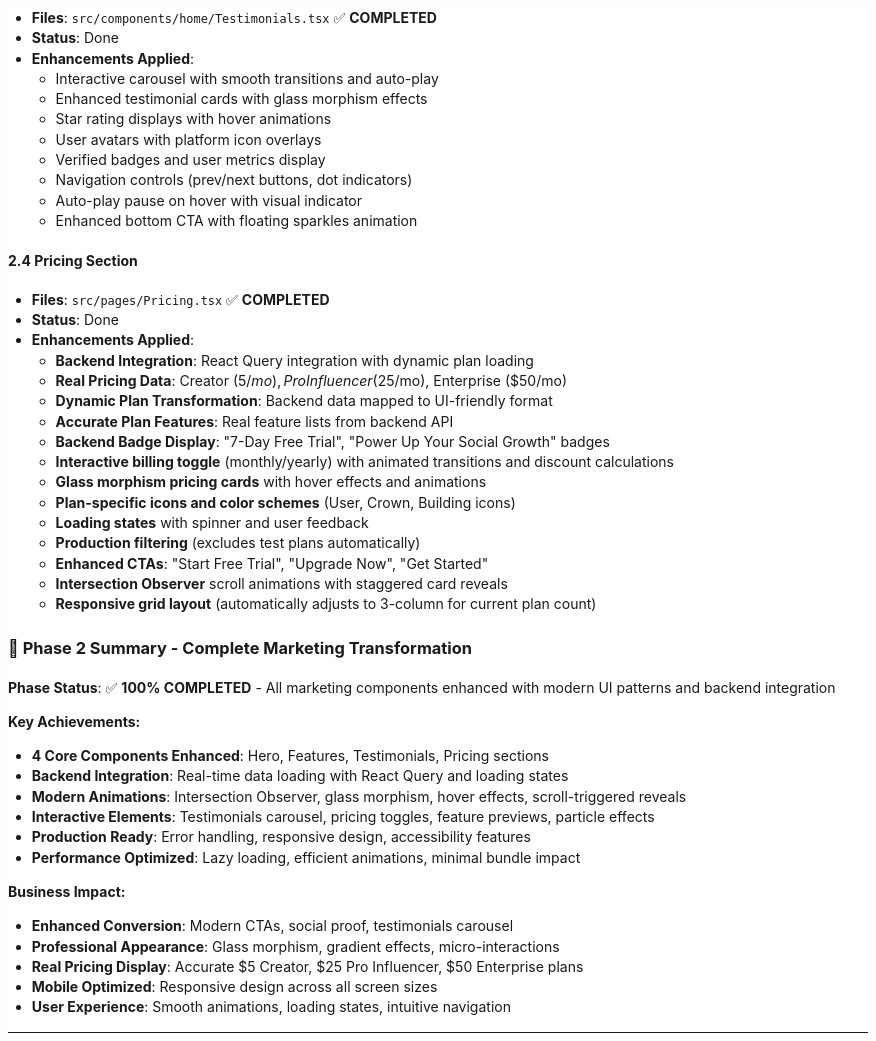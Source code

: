 - **Files**: `src/components/home/Testimonials.tsx` ✅ **COMPLETED**
- **Status**: Done
- **Enhancements Applied**:
  - Interactive carousel with smooth transitions and auto-play
  - Enhanced testimonial cards with glass morphism effects
  - Star rating displays with hover animations
  - User avatars with platform icon overlays
  - Verified badges and user metrics display
  - Navigation controls (prev/next buttons, dot indicators)
  - Auto-play pause on hover with visual indicator
  - Enhanced bottom CTA with floating sparkles animation

#### 2.4 Pricing Section

- **Files**: `src/pages/Pricing.tsx` ✅ **COMPLETED**
- **Status**: Done
- **Enhancements Applied**:
  - **Backend Integration**: React Query integration with dynamic plan loading
  - **Real Pricing Data**: Creator ($5/mo), Pro Influencer ($25/mo), Enterprise ($50/mo)
  - **Dynamic Plan Transformation**: Backend data mapped to UI-friendly format
  - **Accurate Plan Features**: Real feature lists from backend API
  - **Backend Badge Display**: "7-Day Free Trial", "Power Up Your Social Growth" badges
  - **Interactive billing toggle** (monthly/yearly) with animated transitions and discount calculations
  - **Glass morphism pricing cards** with hover effects and animations
  - **Plan-specific icons and color schemes** (User, Crown, Building icons)
  - **Loading states** with spinner and user feedback
  - **Production filtering** (excludes test plans automatically)
  - **Enhanced CTAs**: "Start Free Trial", "Upgrade Now", "Get Started"
  - **Intersection Observer** scroll animations with staggered card reveals
  - **Responsive grid layout** (automatically adjusts to 3-column for current plan count)

### 🎯 **Phase 2 Summary - Complete Marketing Transformation**

**Phase Status**: ✅ **100% COMPLETED** - All marketing components enhanced with modern UI patterns and backend integration

**Key Achievements:**

- **4 Core Components Enhanced**: Hero, Features, Testimonials, Pricing sections
- **Backend Integration**: Real-time data loading with React Query and loading states
- **Modern Animations**: Intersection Observer, glass morphism, hover effects, scroll-triggered reveals
- **Interactive Elements**: Testimonials carousel, pricing toggles, feature previews, particle effects
- **Production Ready**: Error handling, responsive design, accessibility features
- **Performance Optimized**: Lazy loading, efficient animations, minimal bundle impact

**Business Impact:**

- **Enhanced Conversion**: Modern CTAs, social proof, testimonials carousel
- **Professional Appearance**: Glass morphism, gradient effects, micro-interactions
- **Real Pricing Display**: Accurate $5 Creator, $25 Pro Influencer, $50 Enterprise plans
- **Mobile Optimized**: Responsive design across all screen sizes
- **User Experience**: Smooth animations, loading states, intuitive navigation

---